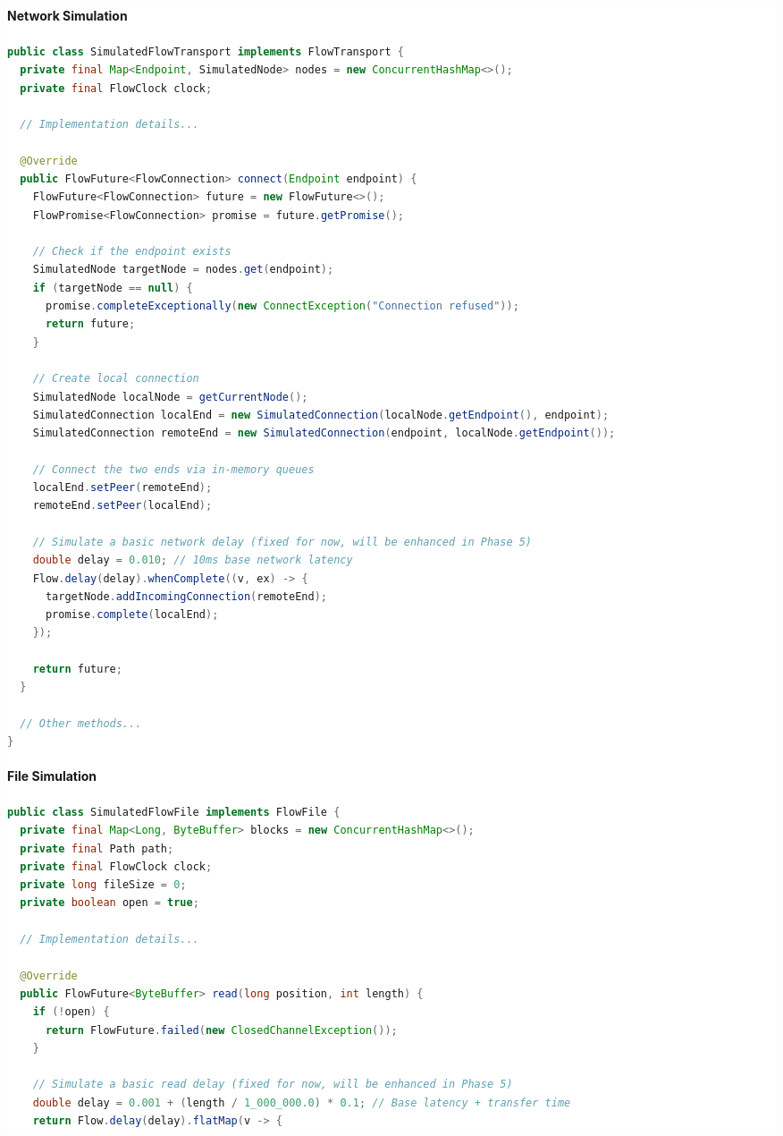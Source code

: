 #### Network Simulation

```java
public class SimulatedFlowTransport implements FlowTransport {
  private final Map<Endpoint, SimulatedNode> nodes = new ConcurrentHashMap<>();
  private final FlowClock clock;
  
  // Implementation details...
  
  @Override
  public FlowFuture<FlowConnection> connect(Endpoint endpoint) {
    FlowFuture<FlowConnection> future = new FlowFuture<>();
    FlowPromise<FlowConnection> promise = future.getPromise();
    
    // Check if the endpoint exists
    SimulatedNode targetNode = nodes.get(endpoint);
    if (targetNode == null) {
      promise.completeExceptionally(new ConnectException("Connection refused"));
      return future;
    }
    
    // Create local connection
    SimulatedNode localNode = getCurrentNode();
    SimulatedConnection localEnd = new SimulatedConnection(localNode.getEndpoint(), endpoint);
    SimulatedConnection remoteEnd = new SimulatedConnection(endpoint, localNode.getEndpoint());
    
    // Connect the two ends via in-memory queues
    localEnd.setPeer(remoteEnd);
    remoteEnd.setPeer(localEnd);
    
    // Simulate a basic network delay (fixed for now, will be enhanced in Phase 5)
    double delay = 0.010; // 10ms base network latency
    Flow.delay(delay).whenComplete((v, ex) -> {
      targetNode.addIncomingConnection(remoteEnd);
      promise.complete(localEnd);
    });
    
    return future;
  }
  
  // Other methods...
}
```

#### File Simulation

```java
public class SimulatedFlowFile implements FlowFile {
  private final Map<Long, ByteBuffer> blocks = new ConcurrentHashMap<>();
  private final Path path;
  private final FlowClock clock;
  private long fileSize = 0;
  private boolean open = true;
  
  // Implementation details...
  
  @Override
  public FlowFuture<ByteBuffer> read(long position, int length) {
    if (!open) {
      return FlowFuture.failed(new ClosedChannelException());
    }
    
    // Simulate a basic read delay (fixed for now, will be enhanced in Phase 5)
    double delay = 0.001 + (length / 1_000_000.0) * 0.1; // Base latency + transfer time
    return Flow.delay(delay).flatMap(v -> {
```